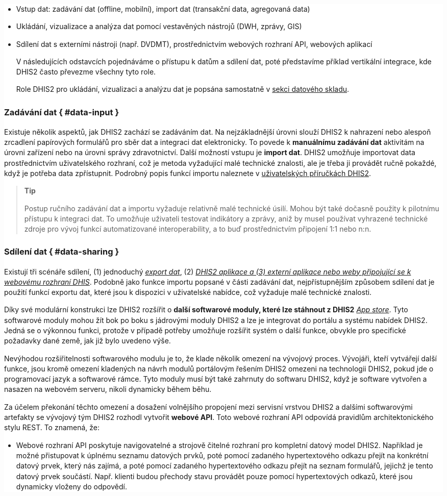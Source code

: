 - Vstup dat: zadávání dat (offline, mobilní), import dat (transakční data, agregovaná data)

- Ukládání, vizualizace a analýza dat pomocí vestavěných nástrojů (DWH, zprávy, GIS)

- Sdílení dat s externími nástroji (např. DVDMT), prostřednictvím webových rozhraní API, webových aplikací

  V následujících odstavcích pojednáváme o přístupu k datům a sdílení dat, poté představíme příklad vertikální integrace, kde DHIS2 často převezme všechny tyto role.

  Role DHIS2 pro ukládání, vizualizaci a analýzu dat je popsána samostatně v [sekci datového skladu](https://docs.dhis2.org/master/en/implementer/html/ch05.html).

### Zadávání dat { #data-input }

Existuje několik aspektů, jak DHIS2 zachází se zadáváním dat. Na nejzákladnější úrovni slouží DHIS2 k nahrazení nebo alespoň zrcadlení papírových formulářů pro sběr dat a integraci dat elektronicky. To povede k **manuálnímu zadávání dat** aktivitám na úrovni zařízení nebo na úrovni správy zdravotnictví. Další možností vstupu je **import dat**. DHIS2 umožňuje importovat data prostřednictvím uživatelského rozhraní, což je metoda vyžadující malé technické znalosti, ale je třeba ji provádět ručně pokaždé, když je potřeba data zpřístupnit. Podrobný popis funkcí importu naleznete v [uživatelských příručkách DHIS2](https://docs.dhis2.org/master/en/user/html/dhis2_user_manual_en_full.html#import).

> **Tip**
>
> Postup ručního zadávání dat a importu vyžaduje relativně malé technické úsilí. Mohou být také dočasně použity k pilotnímu přístupu k integraci dat. To umožňuje uživateli testovat indikátory a zprávy, aniž by musel používat vyhrazené technické zdroje pro vývoj funkcí automatizované interoperability, a to buď prostřednictvím připojení 1:1 nebo n:n.

### Sdílení dat { #data-sharing }

Existují tři scénáře sdílení, (1) jednoduchý [_export dat_](https://docs.dhis2.org/master/en/user/html/dhis2_user_manual_en_full.html#export), (2) [_DHIS2 aplikace a (3) externí aplikace nebo weby připojující se k webovému rozhraní DHIS_](https://docs.dhis2.org/master/en/developer/html/dhis2_developer_manual_full.html). Podobně jako funkce importu popsané v části zadávání dat, nejpřístupnějším způsobem sdílení dat je použití funkcí exportu dat, které jsou k dispozici v uživatelské nabídce, což vyžaduje malé technické znalosti.

Díky své modulární konstrukci lze DHIS2 rozšířit o **další softwarové moduly, které lze stáhnout z DHIS2** [_App store_](https://www.dhis2.org/appstore). Tyto softwarové moduly mohou žít bok po boku s jádrovými moduly DHIS2 a lze je integrovat do portálu a systému nabídek DHIS2. Jedná se o výkonnou funkci, protože v případě potřeby umožňuje rozšířit systém o další funkce, obvykle pro specifické požadavky dané země, jak již bylo uvedeno výše.

Nevýhodou rozšiřitelnosti softwarového modulu je to, že klade několik omezení na vývojový proces. Vývojáři, kteří vytvářejí další funkce, jsou kromě omezení kladených na návrh modulů portálovým řešením DHIS2 omezeni na technologii DHIS2, pokud jde o programovací jazyk a softwarové rámce. Tyto moduly musí být také zahrnuty do softwaru DHIS2, když je software vytvořen a nasazen na webovém serveru, nikoli dynamicky během běhu.

Za účelem překonání těchto omezení a dosažení volnějšího propojení mezi servisní vrstvou DHIS2 a dalšími softwarovými artefakty se vývojový tým DHIS2 rozhodl vytvořit **webové API**. Toto webové rozhraní API odpovídá pravidlům architektonického stylu REST. To znamená, že:

- Webové rozhraní API poskytuje navigovatelné a strojově čitelné rozhraní pro kompletní datový model DHIS2. Například je možné přistupovat k úplnému seznamu datových prvků, poté pomocí zadaného hypertextového odkazu přejít na konkrétní datový prvek, který nás zajímá, a poté pomocí zadaného hypertextového odkazu přejít na seznam formulářů, jejichž je tento datový prvek součástí. Např. klienti budou přechody stavu provádět pouze pomocí hypertextových odkazů, které jsou dynamicky vloženy do odpovědí.
